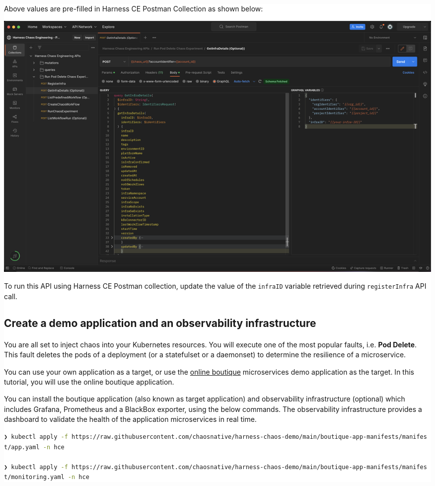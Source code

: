 Above values are pre-filled in Harness CE Postman Collection as shown below:

![Get Infra Details](./static/first-chaos-via-API/get_infra_details.png)

To run this API using Harness CE Postman collection, update the value of the `infraID` variable retrieved during `registerInfra` API call.

## Create a demo application and an observability infrastructure

You are all set to inject chaos into your Kubernetes resources. You will execute one of the most popular faults, i.e. **Pod Delete**. This fault deletes the pods of a deployment (or a statefulset or a daemonset) to determine the resilience of a microservice. 

You can use your own application as a target, or use the [online boutique](https://github.com/GoogleCloudPlatform/microservices-demo) microservices demo application as the target. In this tutorial, you will use the online boutique application. 

You can install the boutique application (also known as target application) and observability infrastructure (optional) which includes Grafana, Prometheus and a BlackBox exporter, using the below commands. The observability infrastructure provides a dashboard to validate the health of the application microservices in real time.

```bash
❯ kubectl apply -f https://raw.githubusercontent.com/chaosnative/harness-chaos-demo/main/boutique-app-manifests/manifest/app.yaml -n hce

❯ kubectl apply -f https://raw.githubusercontent.com/chaosnative/harness-chaos-demo/main/boutique-app-manifests/manifest/monitoring.yaml -n hce
```
